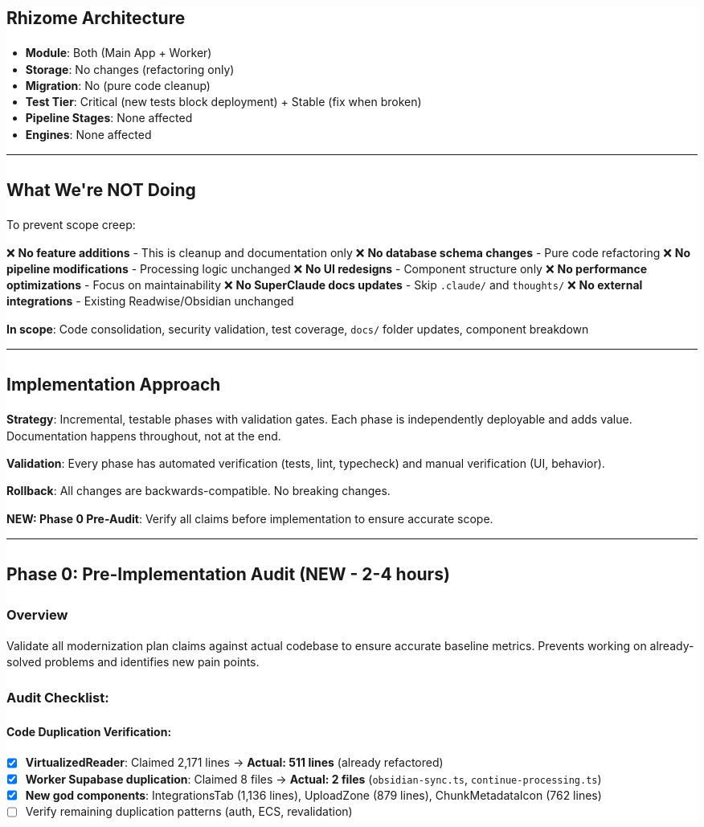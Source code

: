 ## Rhizome Architecture

- **Module**: Both (Main App + Worker)
- **Storage**: No changes (refactoring only)
- **Migration**: No (pure code cleanup)
- **Test Tier**: Critical (new tests block deployment) + Stable (fix when broken)
- **Pipeline Stages**: None affected
- **Engines**: None affected

---

## What We're NOT Doing

To prevent scope creep:

❌ **No feature additions** - This is cleanup and documentation only
❌ **No database schema changes** - Pure code refactoring
❌ **No pipeline modifications** - Processing logic unchanged
❌ **No UI redesigns** - Component structure only
❌ **No performance optimizations** - Focus on maintainability
❌ **No SuperClaude docs updates** - Skip `.claude/` and `thoughts/`
❌ **No external integrations** - Existing Readwise/Obsidian unchanged

**In scope**: Code consolidation, security validation, test coverage, `docs/` folder updates, component breakdown

---

## Implementation Approach

**Strategy**: Incremental, testable phases with validation gates. Each phase is independently deployable and adds value. Documentation happens throughout, not at the end.

**Validation**: Every phase has automated verification (tests, lint, typecheck) and manual verification (UI, behavior).

**Rollback**: All changes are backwards-compatible. No breaking changes.

**NEW: Phase 0 Pre-Audit**: Verify all claims before implementation to ensure accurate scope.

---

## Phase 0: Pre-Implementation Audit (NEW - 2-4 hours)

### Overview
Validate all modernization plan claims against actual codebase to ensure accurate baseline metrics. Prevents working on already-solved problems and identifies new pain points.

### Audit Checklist:

#### Code Duplication Verification:
- [x] **VirtualizedReader**: Claimed 2,171 lines → **Actual: 511 lines** (already refactored)
- [x] **Worker Supabase duplication**: Claimed 8 files → **Actual: 2 files** (`obsidian-sync.ts`, `continue-processing.ts`)
- [x] **New god components**: IntegrationsTab (1,136 lines), UploadZone (879 lines), ChunkMetadataIcon (762 lines)
- [ ] Verify remaining duplication patterns (auth, ECS, revalidation)
